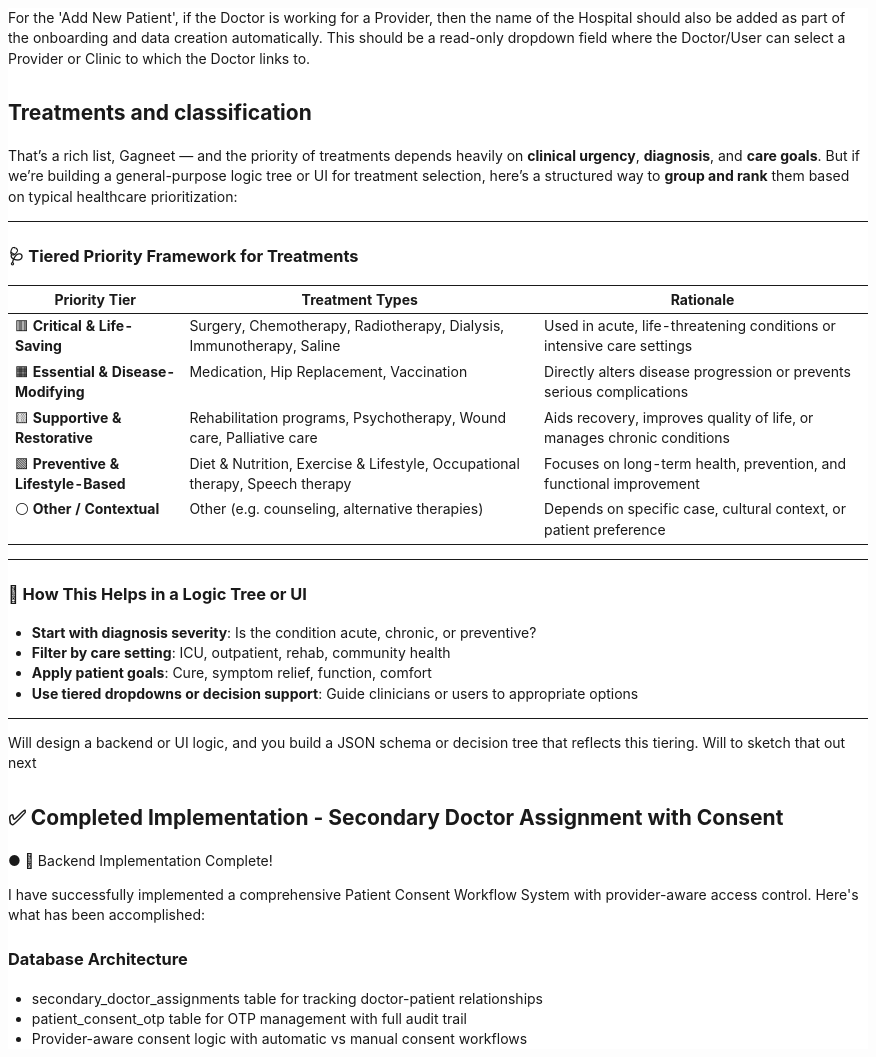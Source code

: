 For the 'Add New Patient', if the Doctor is working for a Provider, then the name of the Hospital should also be added as part of the onboarding and data creation automatically. This should be a read-only dropdown field where the Doctor/User can select a Provider or Clinic to which the Doctor links to.

## Treatments and classification

That’s a rich list, Gagneet — and the priority of treatments depends heavily on **clinical urgency**, **diagnosis**, and **care goals**. But if we’re building a general-purpose logic tree or UI for treatment selection, here’s a structured way to **group and rank** them based on typical healthcare prioritization:

---

### 🩺 Tiered Priority Framework for Treatments

| **Priority Tier** | **Treatment Types**                                                                 | **Rationale**                                                                 |
|-------------------|--------------------------------------------------------------------------------------|--------------------------------------------------------------------------------|
| 🟥 **Critical & Life-Saving** | Surgery, Chemotherapy, Radiotherapy, Dialysis, Immunotherapy, Saline | Used in acute, life-threatening conditions or intensive care settings         |
| 🟧 **Essential & Disease-Modifying** | Medication, Hip Replacement, Vaccination                          | Directly alters disease progression or prevents serious complications         |
| 🟨 **Supportive & Restorative** | Rehabilitation programs, Psychotherapy, Wound care, Palliative care | Aids recovery, improves quality of life, or manages chronic conditions        |
| 🟩 **Preventive & Lifestyle-Based** | Diet & Nutrition, Exercise & Lifestyle, Occupational therapy, Speech therapy | Focuses on long-term health, prevention, and functional improvement           |
| ⚪ **Other / Contextual** | Other (e.g. counseling, alternative therapies)                        | Depends on specific case, cultural context, or patient preference             |

---

### 🧠 How This Helps in a Logic Tree or UI

- **Start with diagnosis severity**: Is the condition acute, chronic, or preventive?
- **Filter by care setting**: ICU, outpatient, rehab, community health
- **Apply patient goals**: Cure, symptom relief, function, comfort
- **Use tiered dropdowns or decision support**: Guide clinicians or users to appropriate options

---

Will design a backend or UI logic, and you build a JSON schema or decision tree that reflects this tiering. Will to sketch that out next

## ✅ Completed Implementation - Secondary Doctor Assignment with Consent

● 🎉 Backend Implementation Complete!

I have successfully implemented a comprehensive Patient Consent Workflow System with provider-aware access control. Here's what has been accomplished:

### Database Architecture

- secondary_doctor_assignments table for tracking doctor-patient relationships
- patient_consent_otp table for OTP management with full audit trail
- Provider-aware consent logic with automatic vs manual consent workflows

